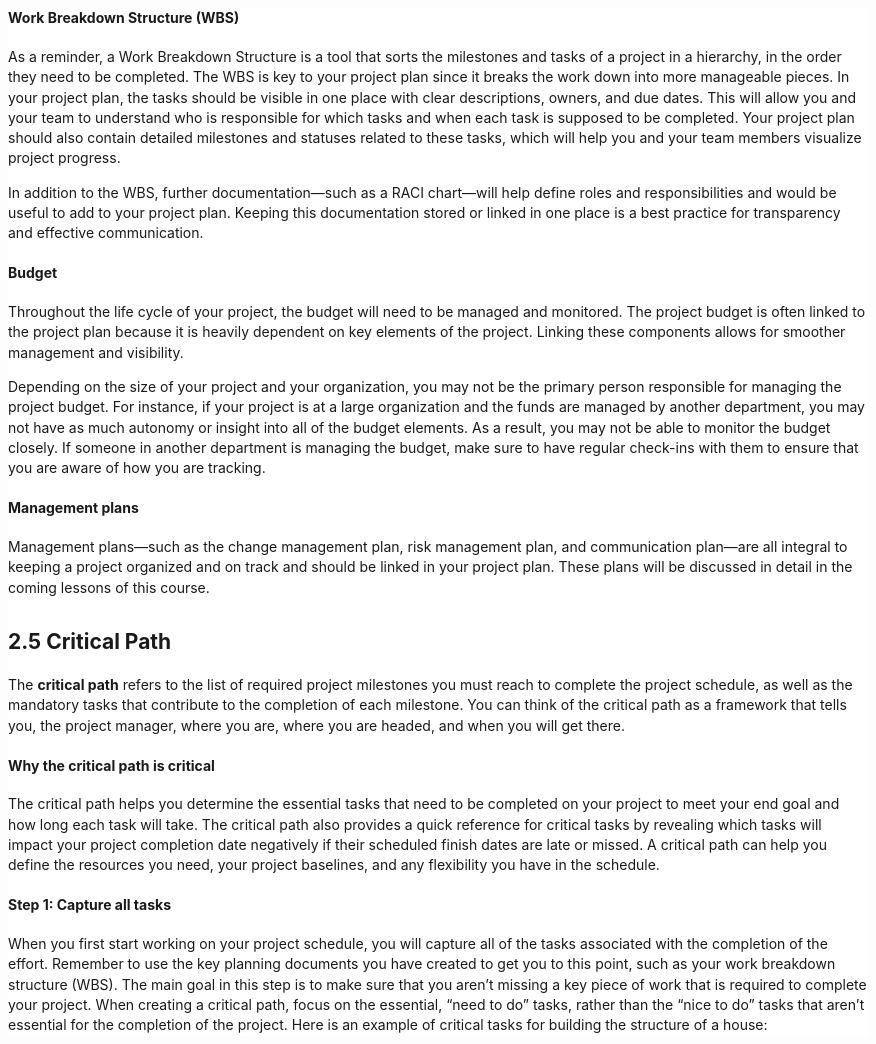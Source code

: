 #### Work Breakdown Structure (WBS)
As a reminder, a Work Breakdown Structure is a tool that sorts the milestones and tasks of a project in a hierarchy, in the order they need to be completed.  The WBS is key to your project plan since it breaks the work down into more manageable pieces. In your project plan, the tasks should be visible in one place with clear descriptions, owners, and due dates. This will allow you and your team to understand who is responsible for which tasks and when each task is supposed to be completed. Your project plan should also contain detailed milestones and statuses related to these tasks, which will help you and your team members visualize project progress. 

In addition to the WBS, further documentation—such as a RACI chart—will help define roles and responsibilities and would be useful to add to your project plan. Keeping this documentation stored or linked in one place is a best practice for transparency and effective communication.

#### Budget
Throughout the life cycle of your project, the budget will need to be managed and monitored. The project budget is often linked to the project plan because it is heavily dependent on key elements of the project. Linking these components allows for smoother management and visibility. 

Depending on the size of your project and your organization, you may not be the primary person responsible for managing the project budget. For instance, if your project is at a large organization and the funds are managed by another department, you may not have as much autonomy or insight into all of the budget elements. As a result, you may not be able to monitor the budget closely. If someone in another department is managing the budget, make sure to have regular check-ins with them to ensure that you are aware of how you are tracking.

#### Management plans
Management plans—such as the change management plan, risk management plan, and communication plan—are all integral to keeping a project organized and on track and should be linked in your project plan. These plans will be discussed in detail in the coming lessons of this course. 

## 2.5 Critical Path

The **critical path** refers to the list of required project milestones you must reach to complete the project schedule, as well as the mandatory tasks that contribute to the completion of each milestone. You can think of the critical path as a framework that tells you, the project manager, where you are, where you are headed, and when you will get there. 

#### Why the critical path is critical
The critical path helps you determine the essential tasks that need to be completed on your project to meet your end goal and how long each task will take. The critical path also provides a quick reference for critical tasks by revealing which tasks will impact your project completion date negatively if their scheduled finish dates are late or missed. A critical path can help you define the resources you need, your project baselines, and any flexibility you have in the schedule. 

#### Step 1: Capture all tasks 
When you first start working on your project schedule, you will capture all of the tasks associated with the completion of the effort. Remember to use the key planning documents you have created to get you to this point, such as your work breakdown structure (WBS). The main goal in this step is to make sure that you aren’t missing a key piece of work that is required to complete your project. When creating a critical path, focus on the essential, “need to do” tasks, rather than the “nice to do” tasks that aren’t essential for the completion of the project. Here is an example of critical tasks for building the structure of a house:
